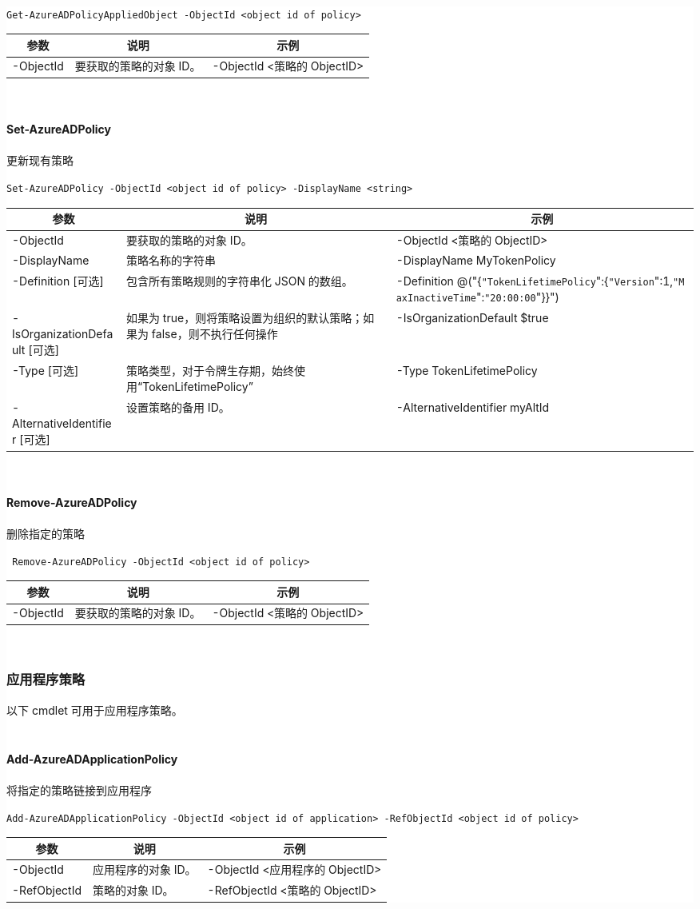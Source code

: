     Get-AzureADPolicyAppliedObject -ObjectId <object id of policy> 

| 参数 | 说明 | 示例 |
| --- | --- | --- |
| -ObjectId |要获取的策略的对象 ID。 |-ObjectId &lt;策略的 ObjectID&gt; |

</br>

#### Set-AzureADPolicy
更新现有策略

    Set-AzureADPolicy -ObjectId <object id of policy> -DisplayName <string> 

| 参数 | 说明 | 示例 |
| --- | --- | --- |
| -ObjectId |要获取的策略的对象 ID。 |-ObjectId &lt;策略的 ObjectID&gt; |
| -DisplayName |策略名称的字符串 |-DisplayName MyTokenPolicy |
| -Definition [可选] |包含所有策略规则的字符串化 JSON 的数组。 |-Definition @("{`"TokenLifetimePolicy`":{`"Version`":1,`"MaxInactiveTime`":`"20:00:00`"}}") |
| -IsOrganizationDefault [可选] |如果为 true，则将策略设置为组织的默认策略；如果为 false，则不执行任何操作 |-IsOrganizationDefault $true |
| -Type [可选] |策略类型，对于令牌生存期，始终使用“TokenLifetimePolicy” |-Type TokenLifetimePolicy |
| -AlternativeIdentifier [可选] |设置策略的备用 ID。 |-AlternativeIdentifier myAltId |

</br>

#### Remove-AzureADPolicy
删除指定的策略

     Remove-AzureADPolicy -ObjectId <object id of policy>

| 参数 | 说明 | 示例 |
| --- | --- | --- |
| -ObjectId |要获取的策略的对象 ID。 |-ObjectId &lt;策略的 ObjectID&gt; |

</br>

### 应用程序策略
以下 cmdlet 可用于应用程序策略。</br></br>

#### Add-AzureADApplicationPolicy
将指定的策略链接到应用程序

    Add-AzureADApplicationPolicy -ObjectId <object id of application> -RefObjectId <object id of policy>

| 参数 | 说明 | 示例 |
| --- | --- | --- |
| -ObjectId |应用程序的对象 ID。 |-ObjectId &lt;应用程序的 ObjectID&gt; |
| -RefObjectId |策略的对象 ID。 |-RefObjectId &lt;策略的 ObjectID&gt; |
